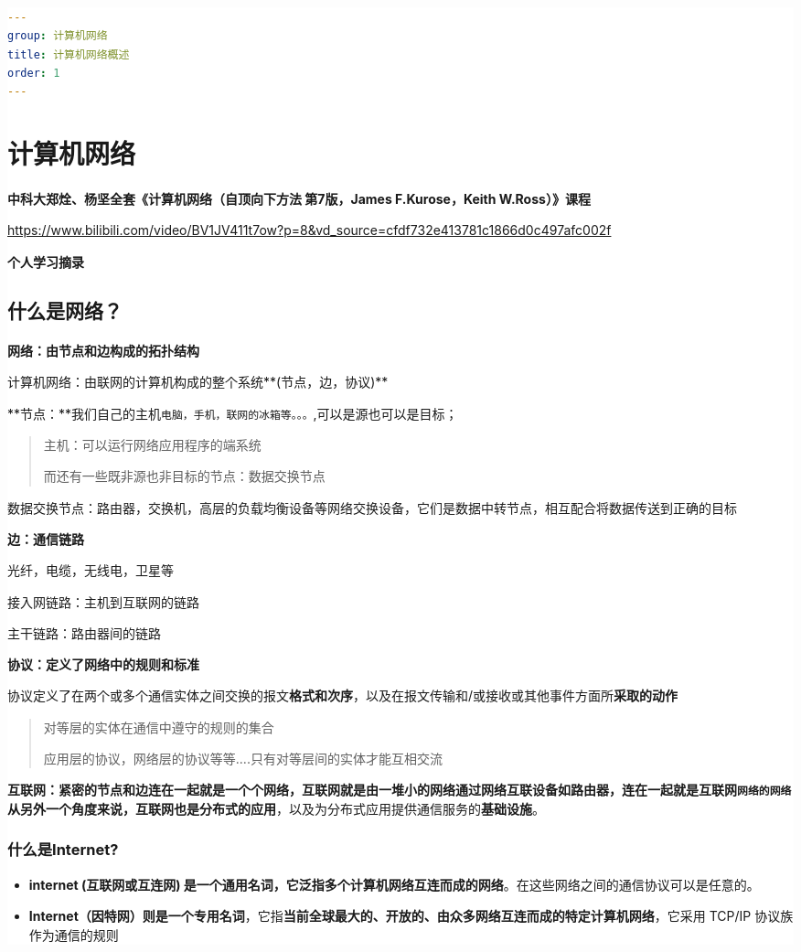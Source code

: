 ```yaml
---
group: 计算机网络
title: 计算机网络概述
order: 1
---
```


# 计算机网络

**中科大郑烇、杨坚全套《计算机网络（自顶向下方法 第7版，James F.Kurose，Keith W.Ross）》课程**

https://www.bilibili.com/video/BV1JV411t7ow?p=8&vd_source=cfdf732e413781c1866d0c497afc002f

**个人学习摘录**

## 什么是网络？

**网络：由节点和边构成的拓扑结构**

计算机网络：由联网的计算机构成的整个系统**(节点，边，协议)**

**节点：**我们自己的主机`电脑，手机，联网的冰箱等。。。`,可以是源也可以是目标；

>  主机：可以运行网络应用程序的端系统
>
> 而还有一些既非源也非目标的节点：数据交换节点

数据交换节点：路由器，交换机，高层的负载均衡设备等网络交换设备，它们是数据中转节点，相互配合将数据传送到正确的目标

**边：通信链路**

光纤，电缆，无线电，卫星等

接入网链路：主机到互联网的链路

主干链路：路由器间的链路

**协议：定义了网络中的规则和标准**

协议定义了在两个或多个通信实体之间交换的报文**格式和次序**，以及在报文传输和/或接收或其他事件方面所**采取的动作**

> 对等层的实体在通信中遵守的规则的集合
>
> 应用层的协议，网络层的协议等等....只有对等层间的实体才能互相交流



**互联网：**紧密的节点和边连在一起就是一个个网络，**互联网就是由一堆小的网络通过网络互联设备如路由器，连在一起**就是互联网`网络的网络`						从另外一个角度来说，互联网也是**分布式的应用**，以及为分布式应用提供通信服务的**基础设施**。



### **什么是Internet?**

- **internet (互联网或互连网) 是一个通用名词，它泛指多个计算机网络互连而成的网络**。在这些网络之间的通信协议可以是任意的。

- **Internet（因特网）则是一个专用名词**，它指**当前全球最大的、开放的、由众多网络互连而成的特定计算机网络**，它采用 TCP/IP 协议族作为通信的规则
